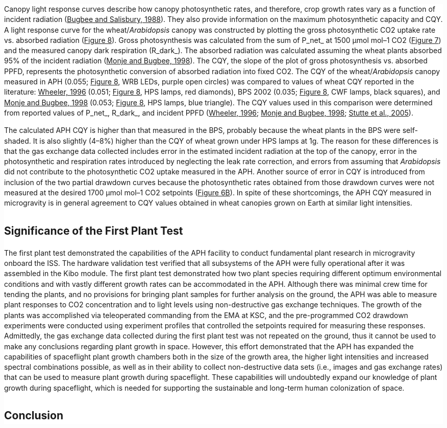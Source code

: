 Canopy light response curves describe how canopy photosynthetic rates, and therefore, crop growth rates vary as a function of incident radiation ([Bugbee and Salisbury, 1988](#B4)). They also provide information on the maximum photosynthetic capacity and CQY. A light response curve for the wheat/_Arabidopsis_ canopy was constructed by plotting the gross photosynthetic CO2 uptake rate vs. absorbed radiation ([Figure 8](#F8)). Gross photosynthesis was calculated from the sum of P_net_ at 1500 μmol mol–1 CO2 ([Figure 7](#F7)) and the measured canopy dark respiration (R_dark_). The absorbed radiation was calculated assuming the wheat plants absorbed 95% of the incident radiation ([Monje and Bugbee, 1998](#B15)). The CQY, the slope of the plot of gross photosynthesis vs. absorbed PPFD, represents the photosynthetic conversion of absorbed radiation into fixed CO2. The CQY of the wheat/_Arabidopsis_ canopy measured in APH (0.055; [Figure 8](#F8), WRB LEDs, purple open circles) was compared to values of wheat CQY reported in the literature: [Wheeler, 1996](#B30) (0.051; [Figure 8](#F8), HPS lamps, red diamonds), BPS 2002 (0.035; [Figure 8](#F8), CWF lamps, black squares), and [Monje and Bugbee, 1998](#B15) (0.053; [Figure 8](#F8), HPS lamps, blue triangle). The CQY values used in this comparison were determined from reported values of P_net_, R_dark_, and incident PPFD ([Wheeler, 1996](#B30); [Monje and Bugbee, 1998](#B15); [Stutte et al., 2005](#B28)).

The calculated APH CQY is higher than that measured in the BPS, probably because the wheat plants in the BPS were self-shaded. It is also slightly (4–8%) higher than the CQY of wheat grown under HPS lamps at 1g. The reason for these differences is that the gas exchange data collected includes error in the estimated incident radiation at the top of the canopy, error in the photosynthetic and respiration rates introduced by neglecting the leak rate correction, and errors from assuming that _Arabidopsis_ did not contribute to the photosynthetic CO2 uptake measured in the APH. Another source of error in CQY is introduced from inclusion of the two partial drawdown curves because the photosynthetic rates obtained from those drawdown curves were not measured at the desired 1700 μmol mol–1 CO2 setpoints ([Figure 6B](#F6)). In spite of these shortcomings, the APH CQY measured in microgravity is in general agreement to CQY values obtained in wheat canopies grown on Earth at similar light intensities.

## Significance of the First Plant Test

The first plant test demonstrated the capabilities of the APH facility to conduct fundamental plant research in microgravity onboard the ISS. The hardware validation test verified that all subsystems of the APH were fully operational after it was assembled in the Kibo module. The first plant test demonstrated how two plant species requiring different optimum environmental conditions and with vastly different growth rates can be accommodated in the APH. Although there was minimal crew time for tending the plants, and no provisions for bringing plant samples for further analysis on the ground, the APH was able to measure plant responses to CO2 concentration and to light levels using non-destructive gas exchange techniques. The growth of the plants was accomplished via teleoperated commanding from the EMA at KSC, and the pre-programmed CO2 drawdown experiments were conducted using experiment profiles that controlled the setpoints required for measuring these responses. Admittedly, the gas exchange data collected during the first plant test was not repeated on the ground, thus it cannot be used to make any conclusions regarding plant growth in space. However, this effort demonstrated that the APH has expanded the capabilities of spaceflight plant growth chambers both in the size of the growth area, the higher light intensities and increased spectral combinations possible, as well as in their ability to collect non-destructive data sets (i.e., images and gas exchange rates) that can be used to measure plant growth during spaceflight. These capabilities will undoubtedly expand our knowledge of plant growth during spaceflight, which is needed for supporting the sustainable and long-term human colonization of space.

## Conclusion
